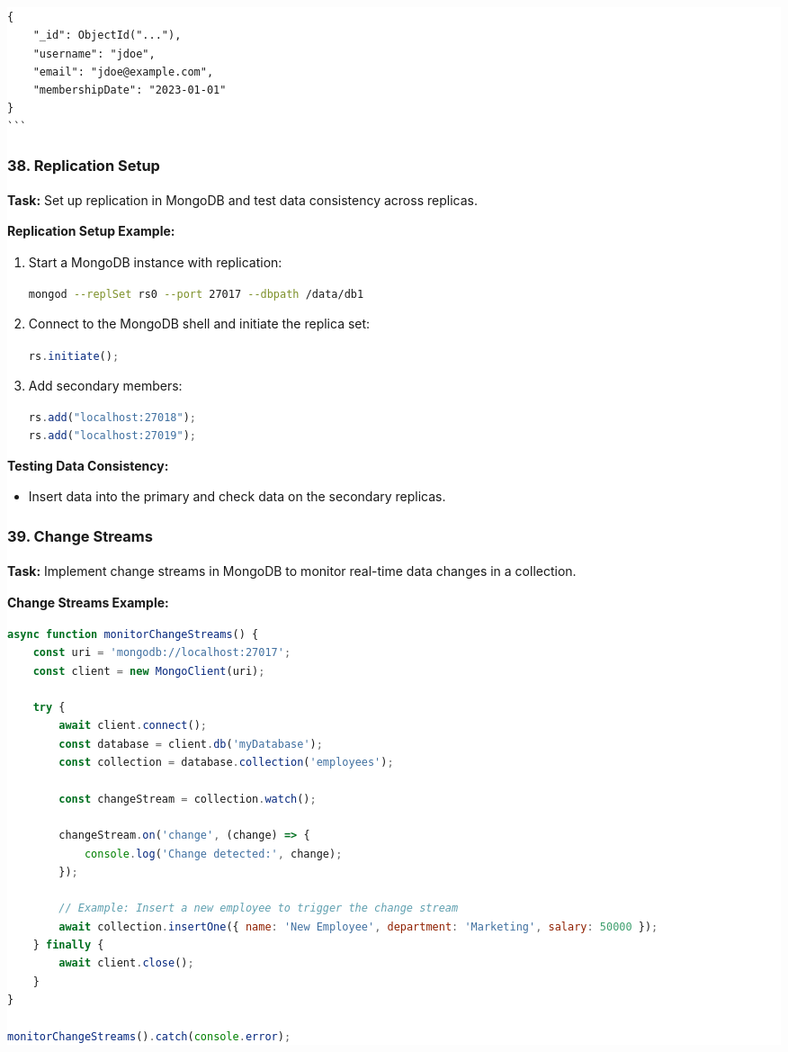     {
        "_id": ObjectId("..."),
        "username": "jdoe",
        "email": "jdoe@example.com",
        "membershipDate": "2023-01-01"
    }
    ```

### 38. Replication Setup
**Task:** Set up replication in MongoDB and test data consistency across replicas.

**Replication Setup Example:**
1. Start a MongoDB instance with replication:
   ```bash
   mongod --replSet rs0 --port 27017 --dbpath /data/db1
   ```
2. Connect to the MongoDB shell and initiate the replica set:
   ```javascript
   rs.initiate();
   ```
3. Add secondary members:
   ```javascript
   rs.add("localhost:27018");
   rs.add("localhost:27019");
   ```

**Testing Data Consistency:**
- Insert data into the primary and check data on the secondary replicas.

### 39. Change Streams
**Task:** Implement change streams in MongoDB to monitor real-time data changes in a collection.

**Change Streams Example:**
```javascript
async function monitorChangeStreams() {
    const uri = 'mongodb://localhost:27017';
    const client = new MongoClient(uri);

    try {
        await client.connect();
        const database = client.db('myDatabase');
        const collection = database.collection('employees');

        const changeStream = collection.watch();

        changeStream.on('change', (change) => {
            console.log('Change detected:', change);
        });

        // Example: Insert a new employee to trigger the change stream
        await collection.insertOne({ name: 'New Employee', department: 'Marketing', salary: 50000 });
    } finally {
        await client.close();
    }
}

monitorChangeStreams().catch(console.error);
```
